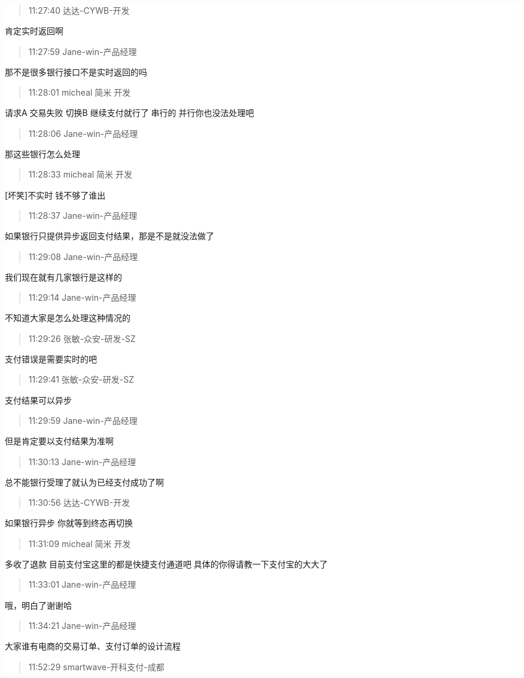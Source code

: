 > 11:27:40  达达-CYWB-开发  
   
肯定实时返回啊  
   
> 11:27:59  Jane-win-产品经理  
   
那不是很多银行接口不是实时返回的吗  
   
> 11:28:01  micheal 简米 开发  
   
请求A 交易失败 切换B 继续支付就行了 串行的 并行你也没法处理吧  
   
> 11:28:06  Jane-win-产品经理  
   
那这些银行怎么处理  
   
> 11:28:33  micheal 简米 开发  
   
[坏笑]不实时 钱不够了谁出  
   
> 11:28:37  Jane-win-产品经理  
   
如果银行只提供异步返回支付结果，那是不是就没法做了  
   
> 11:29:08  Jane-win-产品经理  
   
我们现在就有几家银行是这样的  
   
> 11:29:14  Jane-win-产品经理  
   
不知道大家是怎么处理这种情况的  
   
> 11:29:26  张敏-众安-研发-SZ  
   
支付错误是需要实时的吧  
   
> 11:29:41  张敏-众安-研发-SZ  
   
支付结果可以异步  
   
> 11:29:59  Jane-win-产品经理  
   
但是肯定要以支付结果为准啊  
   
> 11:30:13  Jane-win-产品经理  
   
总不能银行受理了就认为已经支付成功了啊  
   
> 11:30:56  达达-CYWB-开发  
   
如果银行异步 你就等到终态再切换  
   
> 11:31:09  micheal 简米 开发  
   
多收了退款 目前支付宝这里的都是快捷支付通道吧 具体的你得请教一下支付宝的大大了  
   
> 11:33:01  Jane-win-产品经理  
   
哦，明白了谢谢哈  
   
> 11:34:21  Jane-win-产品经理  
   
大家谁有电商的交易订单、支付订单的设计流程  
   
> 11:52:29  smartwave-开科支付-成都  
   